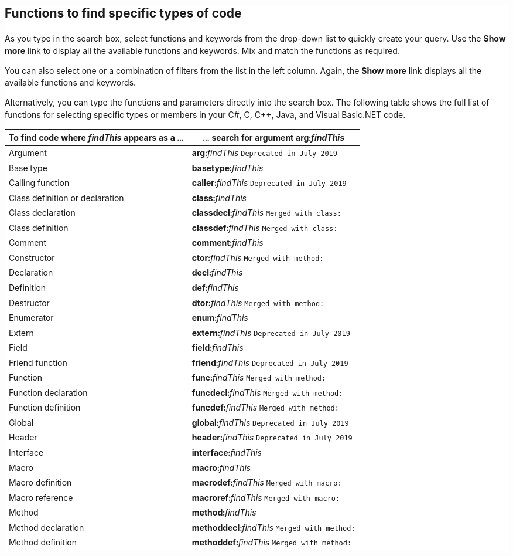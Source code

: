 
<a name="codefunctions"></a>

## Functions to find specific types of code

As you type in the search box, select functions and keywords from the drop-down 
list to quickly create your query. Use the **Show more** link to display all the 
available functions and keywords. Mix and match the functions as required.

You can also select one or a combination of filters from the list in the left column.
Again, the **Show more** link displays all the available functions and keywords.

Alternatively, you can type the functions and parameters directly into the search box. The following table shows 
the full list of functions for selecting specific types or members in your
C#, C, C++, Java, and Visual Basic.NET code.

| To find code where _findThis_ appears as a ... | ... search for argument **arg:**_findThis_ |
| --- | --- |
| Argument | **arg:**_findThis_ ```Deprecated in July 2019```| 
| Base type | **basetype:**_findThis_ | 
| Calling function | **caller:**_findThis_ ```Deprecated in July 2019```|
| Class definition or declaration | **class:**_findThis_ |
| Class declaration | **classdecl:**_findThis_ ```Merged with class:```|
| Class definition | **classdef:**_findThis_  ```Merged with class:```|
| Comment | **comment:**_findThis_ |
| Constructor | **ctor:**_findThis_ ```Merged with method:```|
| Declaration | **decl:**_findThis_ |
| Definition | **def:**_findThis_ |
| Destructor | **dtor:**_findThis_ ```Merged with method:```|
| Enumerator | **enum:**_findThis_ |
| Extern | **extern:**_findThis_ ```Deprecated in July 2019```|
| Field | **field:**_findThis_ |
| Friend function | **friend:**_findThis_ ```Deprecated in July 2019```|
| Function | **func:**_findThis_ ```Merged with method:```|
| Function declaration | **funcdecl:**_findThis_ ```Merged with method:```|
| Function definition | **funcdef:**_findThis_ ```Merged with method:```|
| Global | **global:**_findThis_ ```Deprecated in July 2019```|
| Header | **header:**_findThis_ ```Deprecated in July 2019```|
| Interface | **interface:**_findThis_ |
| Macro | **macro:**_findThis_ |
| Macro definition | **macrodef:**_findThis_ ```Merged with macro:```|
| Macro reference | **macroref:**_findThis_ ```Merged with macro:```|
| Method | **method:**_findThis_ |
| Method declaration | **methoddecl:**_findThis_ ```Merged with method:```|
| Method definition | **methoddef:**_findThis_ ```Merged with method:```|